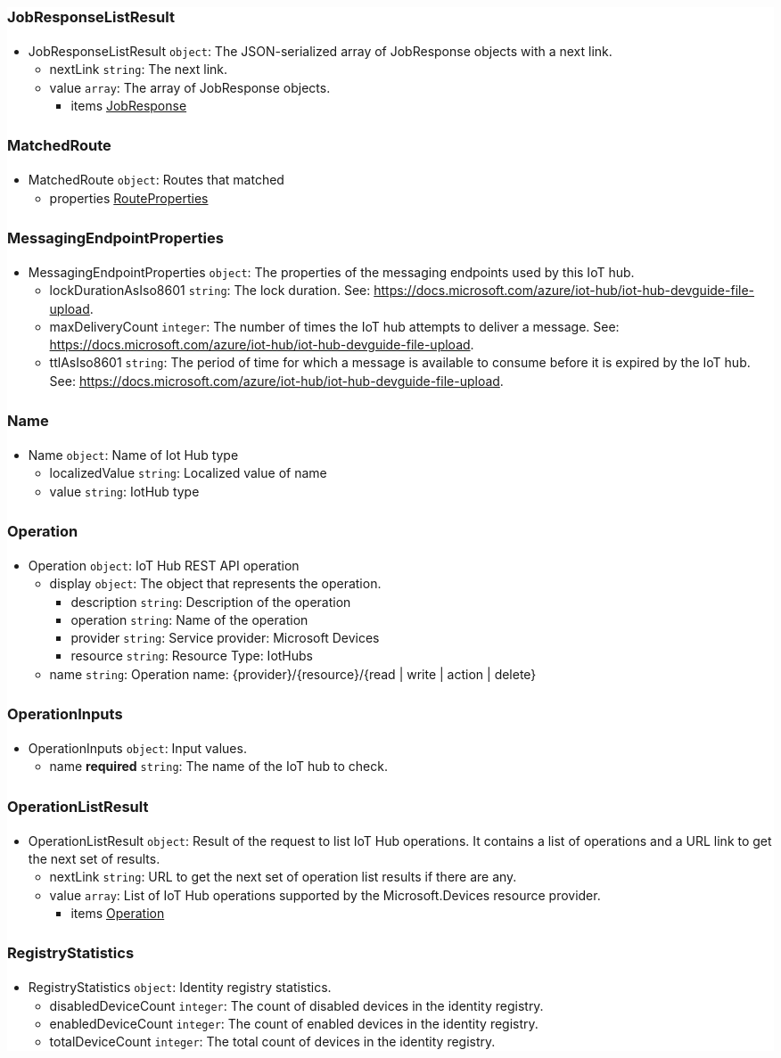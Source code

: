 ### JobResponseListResult
* JobResponseListResult `object`: The JSON-serialized array of JobResponse objects with a next link.
  * nextLink `string`: The next link.
  * value `array`: The array of JobResponse objects.
    * items [JobResponse](#jobresponse)

### MatchedRoute
* MatchedRoute `object`: Routes that matched
  * properties [RouteProperties](#routeproperties)

### MessagingEndpointProperties
* MessagingEndpointProperties `object`: The properties of the messaging endpoints used by this IoT hub.
  * lockDurationAsIso8601 `string`: The lock duration. See: https://docs.microsoft.com/azure/iot-hub/iot-hub-devguide-file-upload.
  * maxDeliveryCount `integer`: The number of times the IoT hub attempts to deliver a message. See: https://docs.microsoft.com/azure/iot-hub/iot-hub-devguide-file-upload.
  * ttlAsIso8601 `string`: The period of time for which a message is available to consume before it is expired by the IoT hub. See: https://docs.microsoft.com/azure/iot-hub/iot-hub-devguide-file-upload.

### Name
* Name `object`: Name of Iot Hub type
  * localizedValue `string`: Localized value of name
  * value `string`: IotHub type

### Operation
* Operation `object`: IoT Hub REST API operation
  * display `object`: The object that represents the operation.
    * description `string`: Description of the operation
    * operation `string`: Name of the operation
    * provider `string`: Service provider: Microsoft Devices
    * resource `string`: Resource Type: IotHubs
  * name `string`: Operation name: {provider}/{resource}/{read | write | action | delete}

### OperationInputs
* OperationInputs `object`: Input values.
  * name **required** `string`: The name of the IoT hub to check.

### OperationListResult
* OperationListResult `object`: Result of the request to list IoT Hub operations. It contains a list of operations and a URL link to get the next set of results.
  * nextLink `string`: URL to get the next set of operation list results if there are any.
  * value `array`: List of IoT Hub operations supported by the Microsoft.Devices resource provider.
    * items [Operation](#operation)

### RegistryStatistics
* RegistryStatistics `object`: Identity registry statistics.
  * disabledDeviceCount `integer`: The count of disabled devices in the identity registry.
  * enabledDeviceCount `integer`: The count of enabled devices in the identity registry.
  * totalDeviceCount `integer`: The total count of devices in the identity registry.
